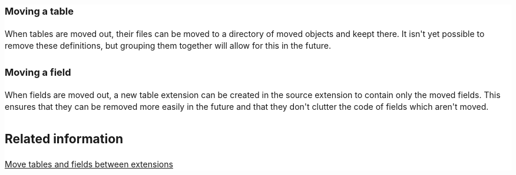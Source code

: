 ### Moving a table

When tables are moved out, their files can be moved to a directory of moved objects and keept there. It isn't yet possible to remove these definitions, but grouping them together will allow for this in the future.

### Moving a field

When fields are moved out, a new table extension can be created in the source extension to contain only the moved fields. This ensures that they can be removed more easily in the future and that they don't clutter the code of fields which aren't moved.

## Related information

[Move tables and fields between extensions](devenv-move-table-fields-between-extensions.md)  